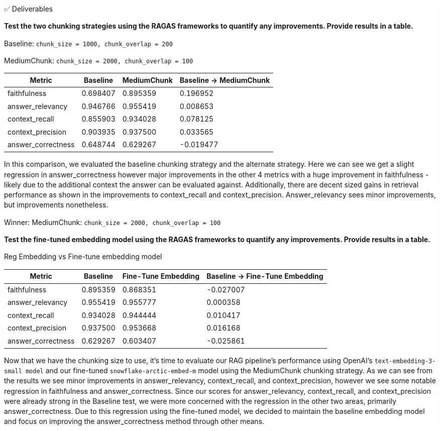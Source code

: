 ✅ Deliverables

**Test the two chunking strategies using the RAGAS frameworks to quantify any improvements. Provide results in a table.**

Baseline: `chunk_size = 1000, chunk_overlap = 200`

MediumChunk: `chunk_size = 2000, chunk_overlap = 100`

| **Metric** | **Baseline** | **MediumChunk** | **Baseline -> MediumChunk** |
| --- | --- | --- | --- |
| faithfulness | 0.698407 | 0.895359 | 0.196952 |
| answer_relevancy | 0.946766 | 0.955419 | 0.008653 |
| context_recall | 0.855903 | 0.934028 | 0.078125 |
| context_precision | 0.903935 | 0.937500 | 0.033565 |
| answer_correctness | 0.648744 | 0.629267 | -0.019477 |

In this comparison, we evaluated the baseline chunking strategy and the alternate strategy. Here we can see we get a slight regression in answer_correctness however major improvements in the other 4 metrics with a huge improvement in faithfulness - likely due to the additional context the answer can be evaluated against. Additionally, there are decent sized gains in retrieval performance as shown in the improvements to context_recall and context_precision. Answer_relevancy sees minor improvements, but improvements nonetheless.

Winner: MediumChunk: `chunk_size = 2000, chunk_overlap = 100` 

**Test the fine-tuned embedding model using the RAGAS frameworks to quantify any improvements.  Provide results in a table.**

Reg Embedding vs Fine-tune embedding model

| **Metric** | **Baseline** | **Fine-Tune Embedding** | **Baseline -> Fine-Tune Embedding** |
| --- | --- | --- | --- |
| faithfulness | 0.895359 | 0.868351 | -0.027007 |
| answer_relevancy | 0.955419 | 0.955777 | 0.000358 |
| context_recall | 0.934028 | 0.944444 | 0.010417 |
| context_precision | 0.937500 | 0.953668 | 0.016168 |
| answer_correctness | 0.629267 | 0.603407 | -0.025861 |

Now that we have the chunking size to use, it’s time to evaluate our RAG pipeline’s performance using OpenAI’s `text-embedding-3-small model` and our fine-tuned `snowflake-arctic-embed-m` model using the MediumChunk chunking strategy. As we can see from the results we see minor improvements in answer_relevancy, context_recall, and context_precision, however we see some notable regression in faithfulness and answer_correctness. Since our scores for answer_relevancy, context_recall, and context_precision were already strong in the Baseline test, we were more concerned with the regression in the other two areas, primarily answer_correctness. Due to this regression using the fine-tuned model, we decided to maintain the baseline embedding model and focus on improving the answer_correctness  method through other means.
